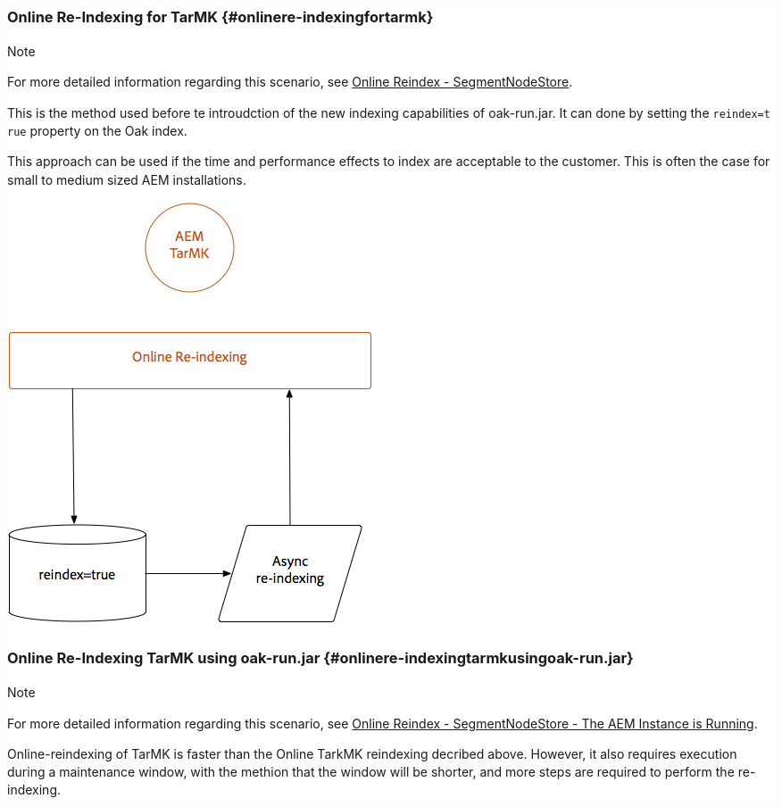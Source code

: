 ### Online Re-Indexing for TarMK {#onlinere-indexingfortarmk}

>[!NOTE]
>
>For more detailed information regarding this scenario, see [Online Reindex - SegmentNodeStore](../../../sites/deploying/using/oak-run-indexing-usecases.md#main-pars-header-1140524246).

This is the method used before te introudction of the new indexing capabilities of oak-run.jar. It can done by setting the `reindex=true` property on the Oak index.

This approach can be used if the time and performance effects to index are acceptable to the customer. This is often the case for small to medium sized AEM installations.

![](assets/6.png) 

### Online Re-Indexing TarMK using oak-run.jar {#onlinere-indexingtarmkusingoak-run.jar}

>[!NOTE]
>
>For more detailed information regarding this scenario, see [Online Reindex - SegmentNodeStore - The AEM Instance is Running](../../../sites/deploying/using/oak-run-indexing-usecases.md#main-pars-header-1975944462).

Online-reindexing of TarMK is faster than the Online TarkMK reindexing decribed above. However, it also requires execution during a maintenance window, with the methion that the window will be shorter, and more steps are required to perform the re-indexing.

